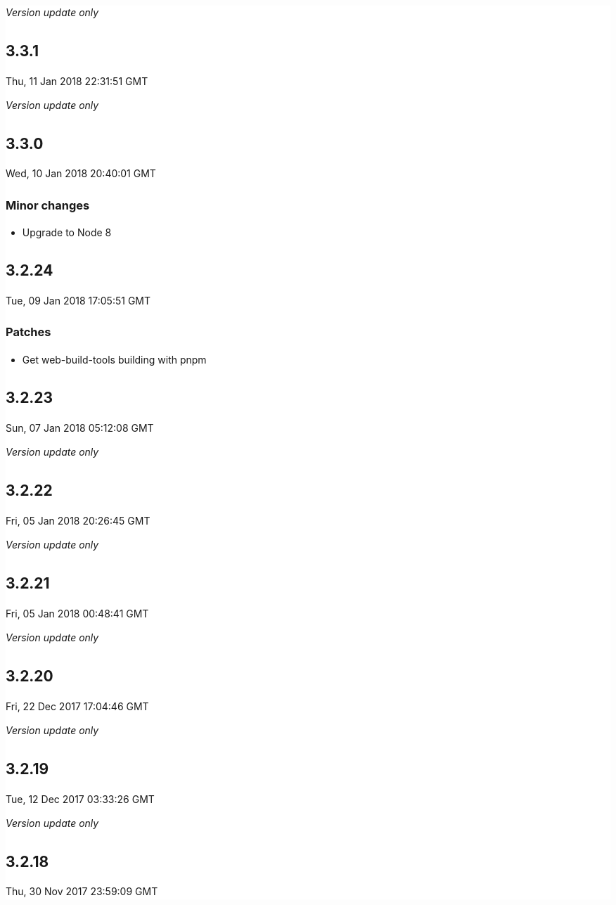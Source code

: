 *Version update only*

## 3.3.1
Thu, 11 Jan 2018 22:31:51 GMT

*Version update only*

## 3.3.0
Wed, 10 Jan 2018 20:40:01 GMT

### Minor changes

- Upgrade to Node 8

## 3.2.24
Tue, 09 Jan 2018 17:05:51 GMT

### Patches

- Get web-build-tools building with pnpm

## 3.2.23
Sun, 07 Jan 2018 05:12:08 GMT

*Version update only*

## 3.2.22
Fri, 05 Jan 2018 20:26:45 GMT

*Version update only*

## 3.2.21
Fri, 05 Jan 2018 00:48:41 GMT

*Version update only*

## 3.2.20
Fri, 22 Dec 2017 17:04:46 GMT

*Version update only*

## 3.2.19
Tue, 12 Dec 2017 03:33:26 GMT

*Version update only*

## 3.2.18
Thu, 30 Nov 2017 23:59:09 GMT
